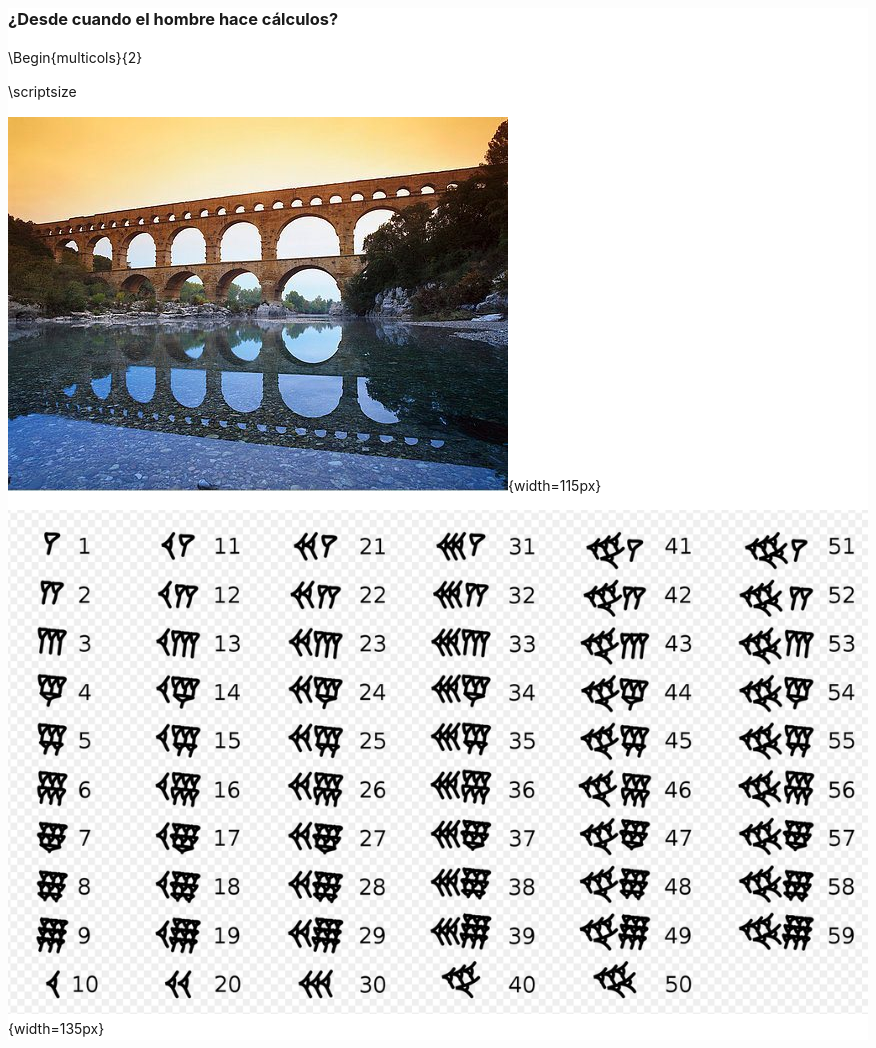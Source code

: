 ### ¿Desde cuando el hombre hace cálculos?

\Begin{multicols}{2}

\scriptsize

![Acueductuo Romano](13-Acueducto_Romano.jpg "Acueducto Romano"){width=115px}

![Números Babilonios](15-Numeracion_Babilonica.png "Números babilónios"){width=135px}
